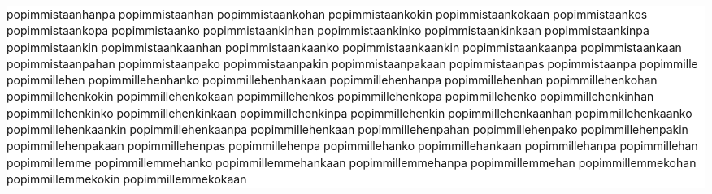 popimmistaanhanpa
popimmistaanhan
popimmistaankohan
popimmistaankokin
popimmistaankokaan
popimmistaankos
popimmistaankopa
popimmistaanko
popimmistaankinhan
popimmistaankinko
popimmistaankinkaan
popimmistaankinpa
popimmistaankin
popimmistaankaanhan
popimmistaankaanko
popimmistaankaankin
popimmistaankaanpa
popimmistaankaan
popimmistaanpahan
popimmistaanpako
popimmistaanpakin
popimmistaanpakaan
popimmistaanpas
popimmistaanpa
popimmille
popimmillehen
popimmillehenhanko
popimmillehenhankaan
popimmillehenhanpa
popimmillehenhan
popimmillehenkohan
popimmillehenkokin
popimmillehenkokaan
popimmillehenkos
popimmillehenkopa
popimmillehenko
popimmillehenkinhan
popimmillehenkinko
popimmillehenkinkaan
popimmillehenkinpa
popimmillehenkin
popimmillehenkaanhan
popimmillehenkaanko
popimmillehenkaankin
popimmillehenkaanpa
popimmillehenkaan
popimmillehenpahan
popimmillehenpako
popimmillehenpakin
popimmillehenpakaan
popimmillehenpas
popimmillehenpa
popimmillehanko
popimmillehankaan
popimmillehanpa
popimmillehan
popimmillemme
popimmillemmehanko
popimmillemmehankaan
popimmillemmehanpa
popimmillemmehan
popimmillemmekohan
popimmillemmekokin
popimmillemmekokaan